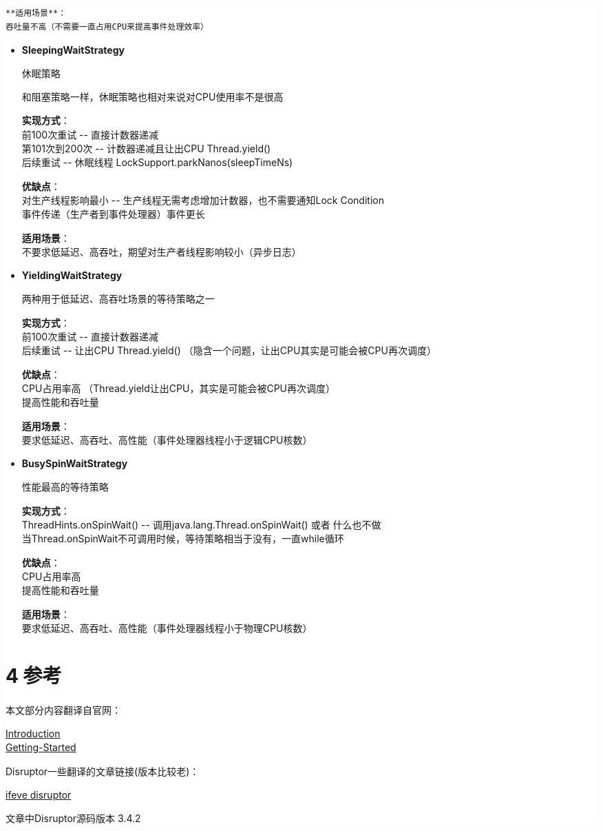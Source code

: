 	**适用场景**：  
	吞吐量不高（不需要一直占用CPU来提高事件处理效率）  


- **SleepingWaitStrategy**  

	休眠策略  
	
	和阻塞策略一样，休眠策略也相对来说对CPU使用率不是很高  
	
	**实现方式**：  
	前100次重试 -- 直接计数器递减  
	第101次到200次  -- 计数器递减且让出CPU  Thread.yield()  
	后续重试  --  休眠线程 LockSupport.parkNanos(sleepTimeNs)  
	
	**优缺点**：  
	对生产线程影响最小  -- 生产线程无需考虑增加计数器，也不需要通知Lock Condition  
	事件传递（生产者到事件处理器）事件更长  
	
	**适用场景**：  
	不要求低延迟、高吞吐，期望对生产者线程影响较小（异步日志）  

- **YieldingWaitStrategy**  

	两种用于低延迟、高吞吐场景的等待策略之一  
	
	**实现方式**：  
	前100次重试 -- 直接计数器递减  
	后续重试  -- 让出CPU  Thread.yield()  （隐含一个问题，让出CPU其实是可能会被CPU再次调度）  
	
	**优缺点**：  
	CPU占用率高  （Thread.yield让出CPU，其实是可能会被CPU再次调度）  
	提高性能和吞吐量  
	
	**适用场景**：  
	要求低延迟、高吞吐、高性能（事件处理器线程小于逻辑CPU核数）  


- **BusySpinWaitStrategy**
	
	性能最高的等待策略  
	
	**实现方式**：  
	ThreadHints.onSpinWait()  -- 调用java.lang.Thread.onSpinWait() 或者 什么也不做  
	当Thread.onSpinWait不可调用时候，等待策略相当于没有，一直while循环  
	
	**优缺点**：  
	CPU占用率高   
	提高性能和吞吐量  
	
	**适用场景**：  
	要求低延迟、高吞吐、高性能（事件处理器线程小于物理CPU核数）  

# 4 参考

本文部分内容翻译自官网：  

[Introduction](https://github.com/LMAX-Exchange/disruptor/wiki/Introduction)  
[Getting-Started](https://github.com/LMAX-Exchange/disruptor/wiki/Getting-Started)  


Disruptor一些翻译的文章链接(版本比较老)：  

[ifeve disruptor](http://ifeve.com/disruptor/)


文章中Disruptor源码版本 3.4.2




